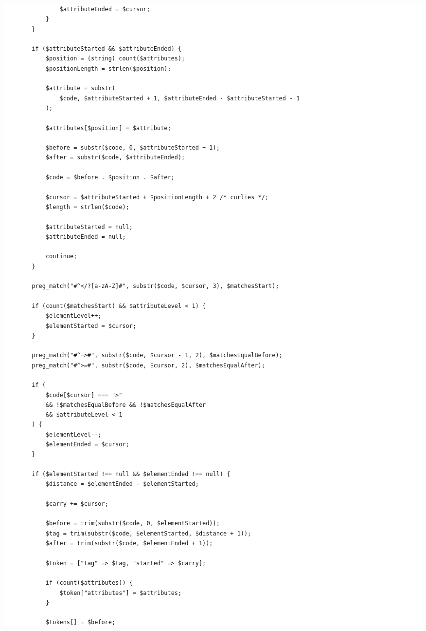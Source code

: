 ```
                $attributeEnded = $cursor;
            }
        }

        if ($attributeStarted && $attributeEnded) {
            $position = (string) count($attributes);
            $positionLength = strlen($position);

            $attribute = substr(
                $code, $attributeStarted + 1, $attributeEnded - $attributeStarted - 1
            );

            $attributes[$position] = $attribute;

            $before = substr($code, 0, $attributeStarted + 1);
            $after = substr($code, $attributeEnded);

            $code = $before . $position . $after;

            $cursor = $attributeStarted + $positionLength + 2 /* curlies */;
            $length = strlen($code);

            $attributeStarted = null;
            $attributeEnded = null;

            continue;
        }

        preg_match("#^</?[a-zA-Z]#", substr($code, $cursor, 3), $matchesStart);

        if (count($matchesStart) && $attributeLevel < 1) {
            $elementLevel++;
            $elementStarted = $cursor;
        }

        preg_match("#^=>#", substr($code, $cursor - 1, 2), $matchesEqualBefore);
        preg_match("#^>=#", substr($code, $cursor, 2), $matchesEqualAfter);

        if (
            $code[$cursor] === ">"
            && !$matchesEqualBefore && !$matchesEqualAfter
            && $attributeLevel < 1
        ) {
            $elementLevel--;
            $elementEnded = $cursor;
        }

        if ($elementStarted !== null && $elementEnded !== null) {
            $distance = $elementEnded - $elementStarted;

            $carry += $cursor;

            $before = trim(substr($code, 0, $elementStarted));
            $tag = trim(substr($code, $elementStarted, $distance + 1));
            $after = trim(substr($code, $elementEnded + 1));

            $token = ["tag" => $tag, "started" => $carry];

            if (count($attributes)) {
                $token["attributes"] = $attributes;
            }

            $tokens[] = $before;
```